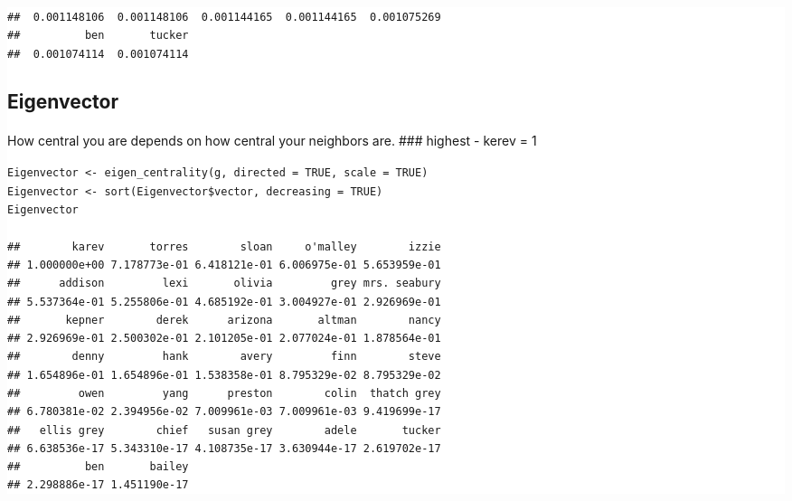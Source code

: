     ##  0.001148106  0.001148106  0.001144165  0.001144165  0.001075269 
    ##          ben       tucker 
    ##  0.001074114  0.001074114

Eigenvector
-----------

How central you are depends on how central your neighbors are. \#\#\#
highest - kerev = 1

    Eigenvector <- eigen_centrality(g, directed = TRUE, scale = TRUE)
    Eigenvector <- sort(Eigenvector$vector, decreasing = TRUE)
    Eigenvector

    ##        karev       torres        sloan     o'malley        izzie 
    ## 1.000000e+00 7.178773e-01 6.418121e-01 6.006975e-01 5.653959e-01 
    ##      addison         lexi       olivia         grey mrs. seabury 
    ## 5.537364e-01 5.255806e-01 4.685192e-01 3.004927e-01 2.926969e-01 
    ##       kepner        derek      arizona       altman        nancy 
    ## 2.926969e-01 2.500302e-01 2.101205e-01 2.077024e-01 1.878564e-01 
    ##        denny         hank        avery         finn        steve 
    ## 1.654896e-01 1.654896e-01 1.538358e-01 8.795329e-02 8.795329e-02 
    ##         owen         yang      preston        colin  thatch grey 
    ## 6.780381e-02 2.394956e-02 7.009961e-03 7.009961e-03 9.419699e-17 
    ##   ellis grey        chief   susan grey        adele       tucker 
    ## 6.638536e-17 5.343310e-17 4.108735e-17 3.630944e-17 2.619702e-17 
    ##          ben       bailey 
    ## 2.298886e-17 1.451190e-17
